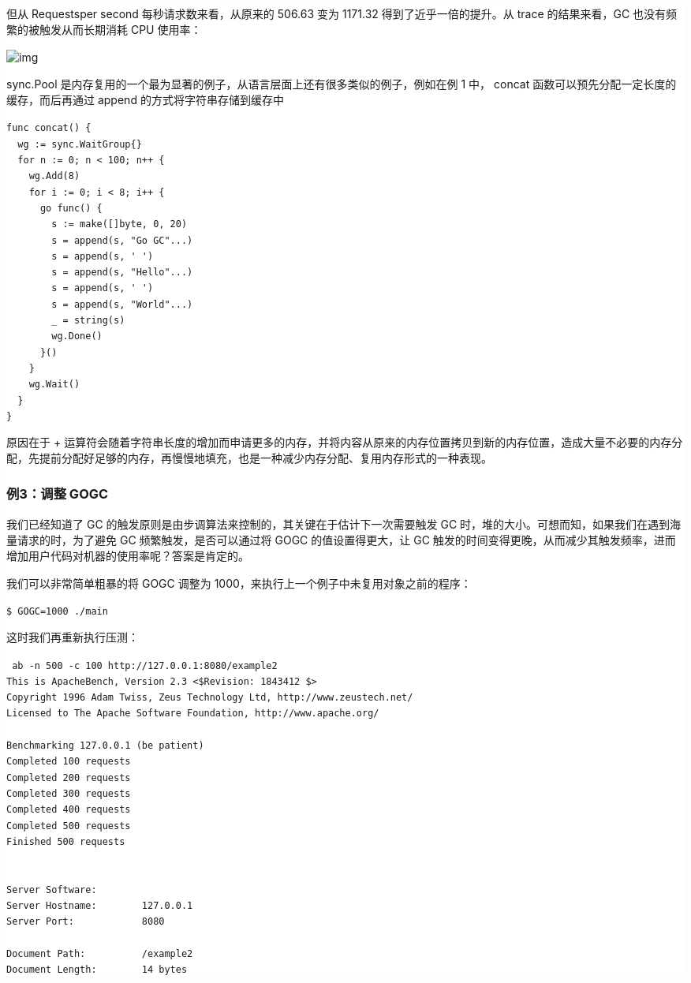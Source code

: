 但从 Requestsper second 每秒请求数来看，从原来的 506.63 变为 1171.32 得到了近乎一倍的提升。从 trace 的结果来看，GC 也没有频繁的被触发从而长期消耗 CPU 使用率：

![img](https://mmbiz.qpic.cn/mmbiz_png/ASQrEXvmx63jU0ezFJwDpEqS2onywT317ylP8OdsLKwooQiadAJPu1uEGgnnkc8JAQZ2AUicicPiaKrgp9ETSHTlaA/640?wx_fmt=png&tp=webp&wxfrom=5&wx_lazy=1&wx_co=1)

sync.Pool 是内存复用的一个最为显著的例子，从语言层面上还有很多类似的例子，例如在例 1 中， concat 函数可以预先分配一定长度的缓存，而后再通过 append 的方式将字符串存储到缓存中

```
func concat() {
  wg := sync.WaitGroup{}
  for n := 0; n < 100; n++ {
    wg.Add(8)
    for i := 0; i < 8; i++ {
      go func() {
        s := make([]byte, 0, 20)
        s = append(s, "Go GC"...)
        s = append(s, ' ')
        s = append(s, "Hello"...)
        s = append(s, ' ')
        s = append(s, "World"...)
        _ = string(s)
        wg.Done()
      }()
    }
    wg.Wait()
  }
}
```

原因在于 + 运算符会随着字符串长度的增加而申请更多的内存，并将内容从原来的内存位置拷贝到新的内存位置，造成大量不必要的内存分配，先提前分配好足够的内存，再慢慢地填充，也是一种减少内存分配、复用内存形式的一种表现。

### **例3：调整 GOGC**

我们已经知道了 GC 的触发原则是由步调算法来控制的，其关键在于估计下一次需要触发 GC 时，堆的大小。可想而知，如果我们在遇到海量请求的时，为了避免 GC 频繁触发，是否可以通过将 GOGC 的值设置得更大，让 GC 触发的时间变得更晚，从而减少其触发频率，进而增加用户代码对机器的使用率呢？答案是肯定的。

我们可以非常简单粗暴的将 GOGC 调整为 1000，来执行上一个例子中未复用对象之前的程序：

```
$ GOGC=1000 ./main
```

这时我们再重新执行压测：

```
 ab -n 500 -c 100 http://127.0.0.1:8080/example2
This is ApacheBench, Version 2.3 <$Revision: 1843412 $>
Copyright 1996 Adam Twiss, Zeus Technology Ltd, http://www.zeustech.net/
Licensed to The Apache Software Foundation, http://www.apache.org/

Benchmarking 127.0.0.1 (be patient)
Completed 100 requests
Completed 200 requests
Completed 300 requests
Completed 400 requests
Completed 500 requests
Finished 500 requests


Server Software:        
Server Hostname:        127.0.0.1
Server Port:            8080

Document Path:          /example2
Document Length:        14 bytes

```